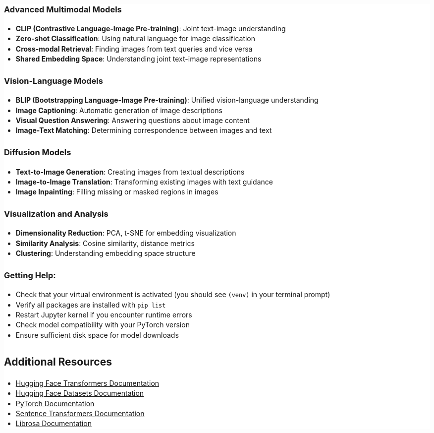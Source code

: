 ### Advanced Multimodal Models
- **CLIP (Contrastive Language-Image Pre-training)**: Joint text-image understanding
- **Zero-shot Classification**: Using natural language for image classification
- **Cross-modal Retrieval**: Finding images from text queries and vice versa
- **Shared Embedding Space**: Understanding joint text-image representations

### Vision-Language Models
- **BLIP (Bootstrapping Language-Image Pre-training)**: Unified vision-language understanding
- **Image Captioning**: Automatic generation of image descriptions
- **Visual Question Answering**: Answering questions about image content
- **Image-Text Matching**: Determining correspondence between images and text

### Diffusion Models
- **Text-to-Image Generation**: Creating images from textual descriptions
- **Image-to-Image Translation**: Transforming existing images with text guidance
- **Image Inpainting**: Filling missing or masked regions in images

### Visualization and Analysis
- **Dimensionality Reduction**: PCA, t-SNE for embedding visualization
- **Similarity Analysis**: Cosine similarity, distance metrics
- **Clustering**: Understanding embedding space structure
  
### Getting Help:

- Check that your virtual environment is activated (you should see `(venv)` in your terminal prompt)
- Verify all packages are installed with `pip list`
- Restart Jupyter kernel if you encounter runtime errors
- Check model compatibility with your PyTorch version
- Ensure sufficient disk space for model downloads

## Additional Resources

- [Hugging Face Transformers Documentation](https://huggingface.co/docs/transformers/)
- [Hugging Face Datasets Documentation](https://huggingface.co/docs/datasets/)
- [PyTorch Documentation](https://pytorch.org/docs/)
- [Sentence Transformers Documentation](https://www.sbert.net/)
- [Librosa Documentation](https://librosa.org/doc/latest/index.html)

